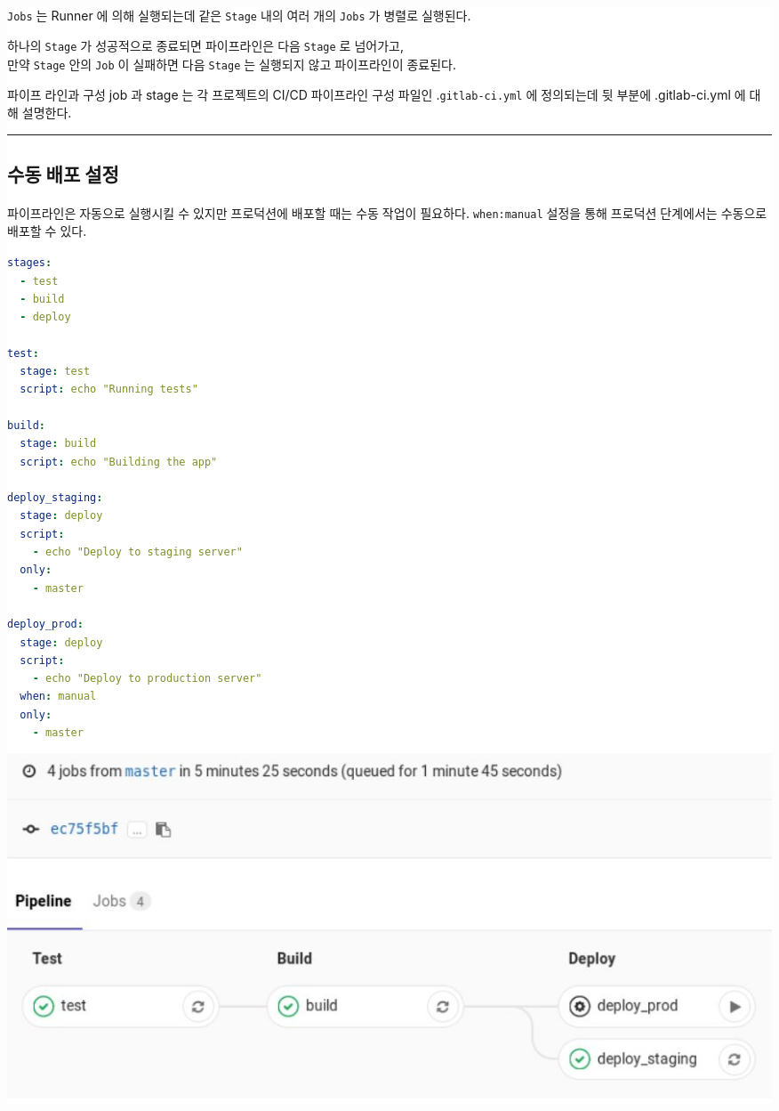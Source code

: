 `Jobs` 는 Runner 에 의해 실행되는데 같은 `Stage` 내의 여러 개의 `Jobs` 가 병렬로 실행된다.

하나의 `Stage` 가 성공적으로 종료되면 파이프라인은 다음 `Stage` 로 넘어가고,<br />
만약 `Stage` 안의 `Job` 이 실패하면 다음 `Stage` 는 실행되지 않고 파이프라인이 종료된다.

파이프 라인과 구성 job 과 stage 는 각 프로젝트의 CI/CD 파이프라인 구성 파일인 .`gitlab-ci.yml` 에 정의되는데
뒷 부분에 .gitlab-ci.yml 에 대해 설명한다.

---

## 수동 배포 설정

파이프라인은 자동으로 실행시킬 수 있지만 프로덕션에 배포할 때는 수동 작업이 필요하다.
`when:manual` 설정을 통해 프로덕션 단계에서는 수동으로 배포할 수 있다.

```yaml
stages:
  - test
  - build
  - deploy

test:
  stage: test
  script: echo "Running tests"

build:
  stage: build
  script: echo "Building the app"

deploy_staging:
  stage: deploy
  script:
    - echo "Deploy to staging server"
  only:
    - master

deploy_prod:
  stage: deploy
  script:
    - echo "Deploy to production server"
  when: manual
  only:
    - master
```

![프로덕션 환경에서는 수동 배포하도록 구성된 파이프라인<br />(출처 : https://docs.gitlab.com/ee/ci/environments/index.html#configuring-manual-deployments)](/files/posts/20201112/manual.jpg)